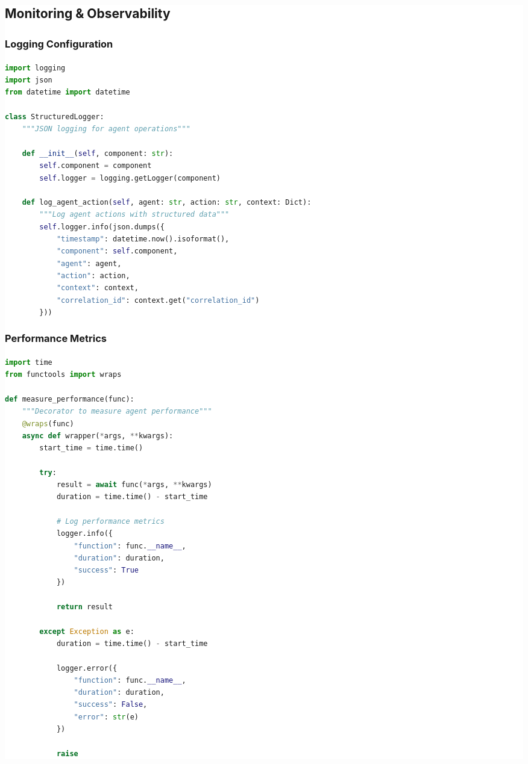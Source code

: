 
## Monitoring & Observability

### Logging Configuration
```python
import logging
import json
from datetime import datetime

class StructuredLogger:
    """JSON logging for agent operations"""
    
    def __init__(self, component: str):
        self.component = component
        self.logger = logging.getLogger(component)
        
    def log_agent_action(self, agent: str, action: str, context: Dict):
        """Log agent actions with structured data"""
        self.logger.info(json.dumps({
            "timestamp": datetime.now().isoformat(),
            "component": self.component,
            "agent": agent,
            "action": action,
            "context": context,
            "correlation_id": context.get("correlation_id")
        }))
```

### Performance Metrics
```python
import time
from functools import wraps

def measure_performance(func):
    """Decorator to measure agent performance"""
    @wraps(func)
    async def wrapper(*args, **kwargs):
        start_time = time.time()
        
        try:
            result = await func(*args, **kwargs)
            duration = time.time() - start_time
            
            # Log performance metrics
            logger.info({
                "function": func.__name__,
                "duration": duration,
                "success": True
            })
            
            return result
            
        except Exception as e:
            duration = time.time() - start_time
            
            logger.error({
                "function": func.__name__,
                "duration": duration,
                "success": False,
                "error": str(e)
            })
            
            raise
```